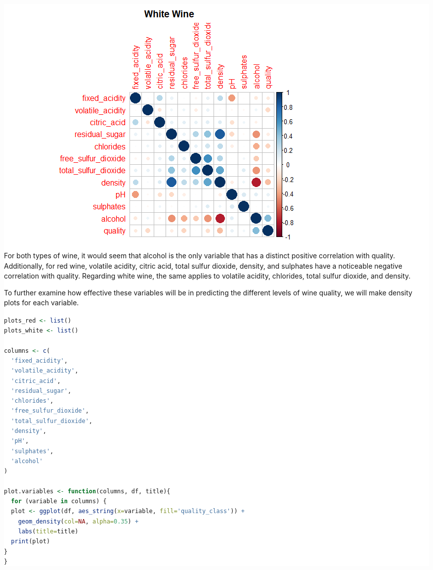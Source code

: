 ![](predicting_wine_quality_files/figure-markdown_github/unnamed-chunk-11-2.png)

For both types of wine, it would seem that alcohol is the only variable that has a distinct positive correlation with quality. Additionally, for red wine, volatile acidity, citric acid, total sulfur dioxide, density, and sulphates have a noticeable negative correlation with quality. Regarding white wine, the same applies to volatile acidity, chlorides, total sulfur dioxide, and density.

To further examine how effective these variables will be in predicting the different levels of wine quality, we will make density plots for each variable.

``` r
plots_red <- list()
plots_white <- list()

columns <- c(
  'fixed_acidity',
  'volatile_acidity',
  'citric_acid',
  'residual_sugar',
  'chlorides',
  'free_sulfur_dioxide',
  'total_sulfur_dioxide',
  'density',
  'pH',
  'sulphates',
  'alcohol'
)

plot.variables <- function(columns, df, title){
  for (variable in columns) {
  plot <- ggplot(df, aes_string(x=variable, fill='quality_class')) + 
    geom_density(col=NA, alpha=0.35) +
    labs(title=title)
  print(plot)
}
}
```
